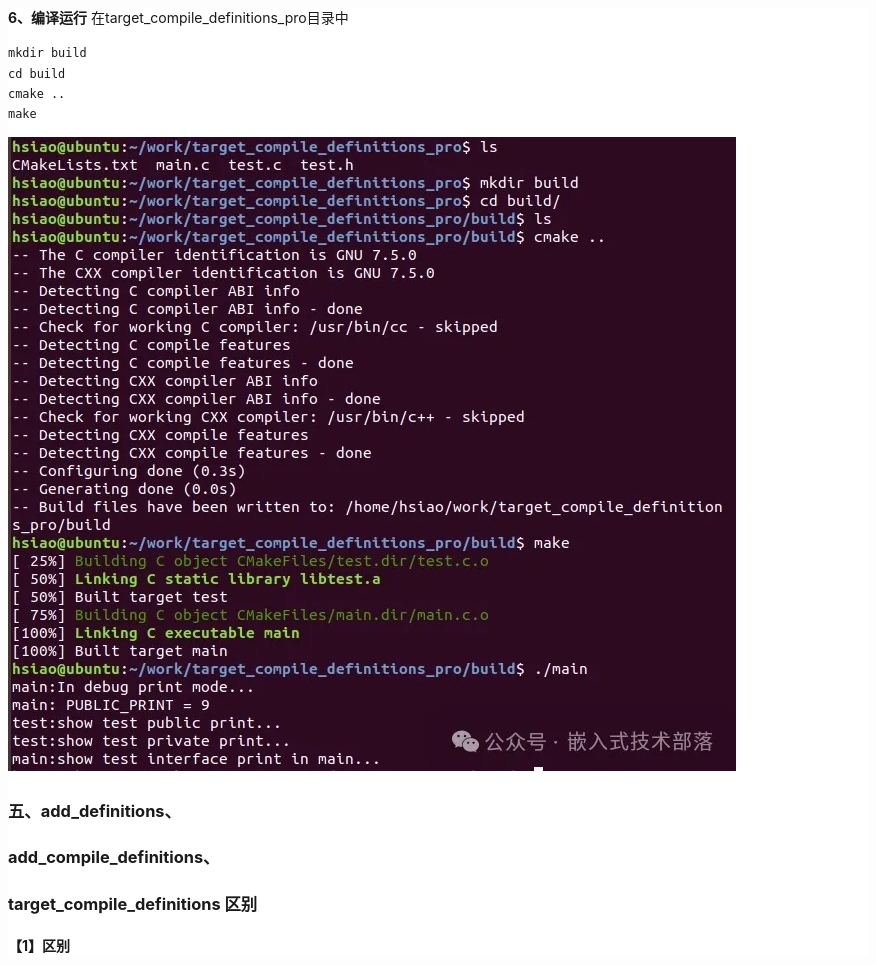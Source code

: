 **6、编译运行**
在target_compile_definitions_pro目录中

```
mkdir build
cd build
cmake ..
make
```

![图片](./assets/640-1752669659355-184.webp)

### 五、add_definitions、

###    add_compile_definitions、

###    target_compile_definitions 区别

#### 【1】区别
